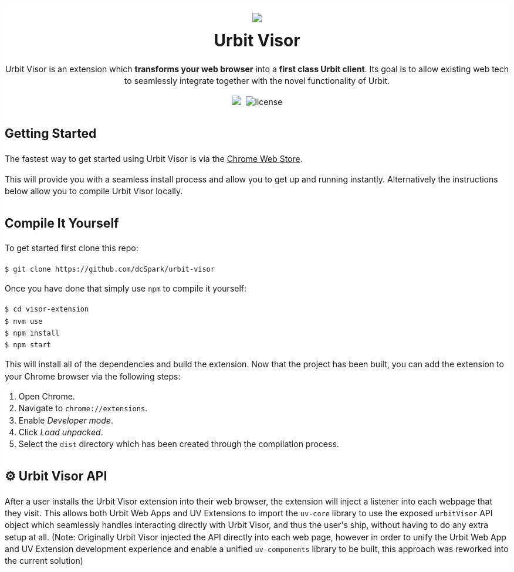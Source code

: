 <h1 align="center">
  <img src="assets/visor-logo.png" width="224px"/><br/>
  Urbit Visor
</h1>
<p align="center">Urbit Visor is an extension which <b>transforms your web browser</b> into a <b>first class Urbit client</b>. Its goal is to allow existing web tech to seamlessly integrate together with the novel functionality of Urbit. </p>

<p align="center"><img src="https://img.shields.io/badge/version-v0.4.0-blue?style=for-the-badge&logo=none" />&nbsp;&nbsp;<img src="https://img.shields.io/badge/license-mit-blue?style=for-the-badge&logo=none" alt="license" /></p>

## Getting Started

The fastest way to get started using Urbit Visor is via the [Chrome Web Store](https://chrome.google.com/webstore/detail/urbit-visor/oadimaacghcacmfipakhadejgalcaepg).

This will provide you with a seamless install process and allow you to get up and running instantly. Alternatively the instructions below allow you to compile Urbit Visor locally.

## Compile It Yourself

To get started first clone this repo:

```
$ git clone https://github.com/dcSpark/urbit-visor
```

Once you have done that simply use `npm` to compile it yourself:

```
$ cd visor-extension
$ nvm use
$ npm install
$ npm start
```

This will install all of the dependencies and build the extension. Now that the project has been built, you can add the extension to your Chrome browser via the following steps:

1. Open Chrome.
2. Navigate to `chrome://extensions`.
3. Enable _Developer mode_.
4. Click _Load unpacked_.
5. Select the `dist` directory which has been created through the compilation process.

## ⚙️ Urbit Visor API

After a user installs the Urbit Visor extension into their web browser, the extension will inject a listener into each webpage that they visit. This allows both Urbit Web Apps and UV Extensions to import the `uv-core` library to use the exposed `urbitVisor` API object which seamlessly handles interacting directly with Urbit Visor, and thus the user's ship, without having to do any extra setup at all. (Note: Originally Urbit Visor injected the API directly into each web page, however in order to unify the Urbit Web App and UV Extension development experience and enable a unified `uv-components` library to be built, this approach was reworked into the current solution)
